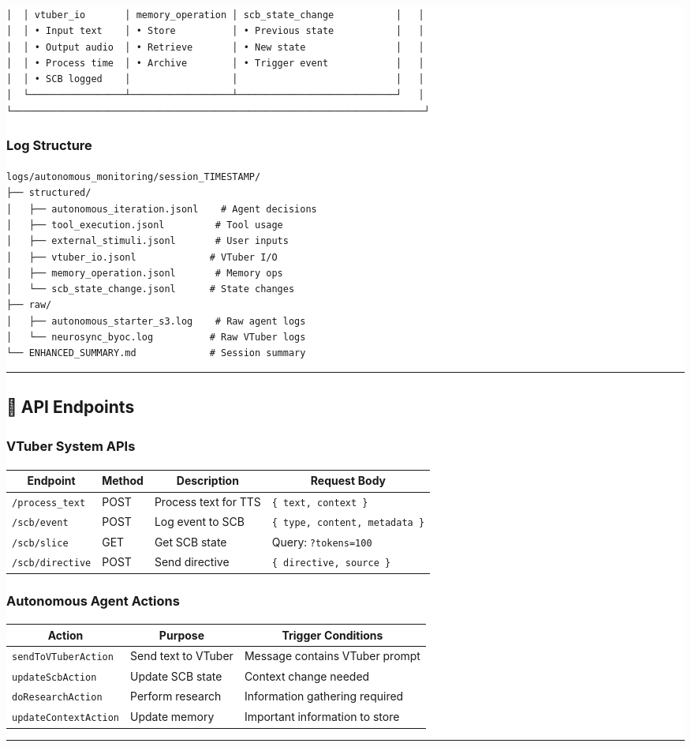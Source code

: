 ```
│  │ vtuber_io       │ memory_operation │ scb_state_change           │   │
│  │ • Input text    │ • Store          │ • Previous state           │   │
│  │ • Output audio  │ • Retrieve       │ • New state                │   │
│  │ • Process time  │ • Archive        │ • Trigger event            │   │
│  │ • SCB logged    │                  │                            │   │
│  └─────────────────┴──────────────────┴────────────────────────────┘   │
└─────────────────────────────────────────────────────────────────────────┘
```

### Log Structure

```
logs/autonomous_monitoring/session_TIMESTAMP/
├── structured/
│   ├── autonomous_iteration.jsonl    # Agent decisions
│   ├── tool_execution.jsonl         # Tool usage
│   ├── external_stimuli.jsonl       # User inputs
│   ├── vtuber_io.jsonl             # VTuber I/O
│   ├── memory_operation.jsonl       # Memory ops
│   └── scb_state_change.jsonl      # State changes
├── raw/
│   ├── autonomous_starter_s3.log    # Raw agent logs
│   └── neurosync_byoc.log          # Raw VTuber logs
└── ENHANCED_SUMMARY.md             # Session summary
```

---

## 🔧 API Endpoints

### VTuber System APIs

| Endpoint | Method | Description | Request Body |
|----------|--------|-------------|--------------|
| `/process_text` | POST | Process text for TTS | `{ text, context }` |
| `/scb/event` | POST | Log event to SCB | `{ type, content, metadata }` |
| `/scb/slice` | GET | Get SCB state | Query: `?tokens=100` |
| `/scb/directive` | POST | Send directive | `{ directive, source }` |

### Autonomous Agent Actions

| Action | Purpose | Trigger Conditions |
|--------|---------|-------------------|
| `sendToVTuberAction` | Send text to VTuber | Message contains VTuber prompt |
| `updateScbAction` | Update SCB state | Context change needed |
| `doResearchAction` | Perform research | Information gathering required |
| `updateContextAction` | Update memory | Important information to store |

---